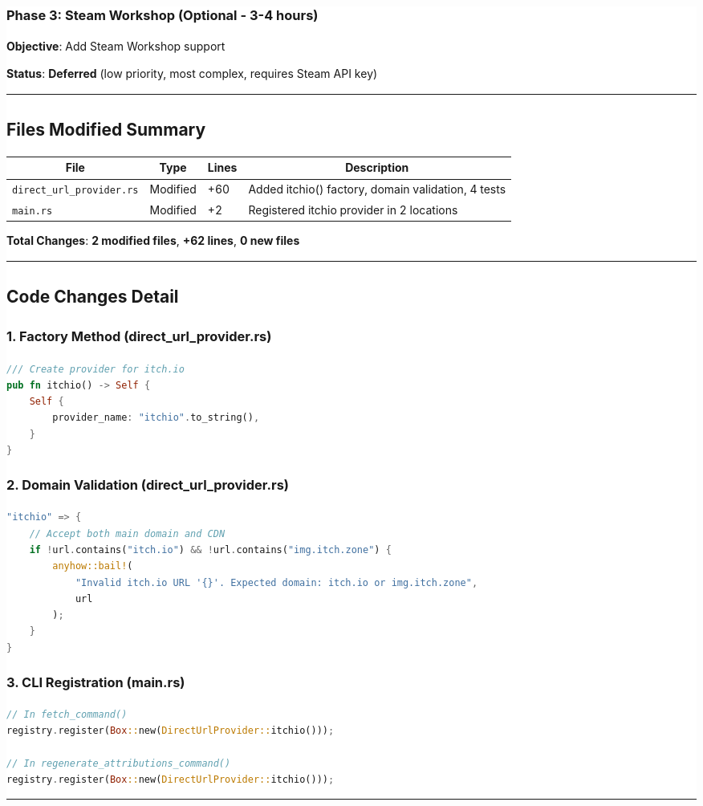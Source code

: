 ### Phase 3: Steam Workshop (Optional - 3-4 hours)

**Objective**: Add Steam Workshop support

**Status**: **Deferred** (low priority, most complex, requires Steam API key)

---

## Files Modified Summary

| File | Type | Lines | Description |
|------|------|-------|-------------|
| `direct_url_provider.rs` | Modified | +60 | Added itchio() factory, domain validation, 4 tests |
| `main.rs` | Modified | +2 | Registered itchio provider in 2 locations |

**Total Changes**: **2 modified files**, **+62 lines**, **0 new files**

---

## Code Changes Detail

### 1. Factory Method (direct_url_provider.rs)

```rust
/// Create provider for itch.io
pub fn itchio() -> Self {
    Self {
        provider_name: "itchio".to_string(),
    }
}
```

### 2. Domain Validation (direct_url_provider.rs)

```rust
"itchio" => {
    // Accept both main domain and CDN
    if !url.contains("itch.io") && !url.contains("img.itch.zone") {
        anyhow::bail!(
            "Invalid itch.io URL '{}'. Expected domain: itch.io or img.itch.zone",
            url
        );
    }
}
```

### 3. CLI Registration (main.rs)

```rust
// In fetch_command()
registry.register(Box::new(DirectUrlProvider::itchio()));

// In regenerate_attributions_command()
registry.register(Box::new(DirectUrlProvider::itchio()));
```

---